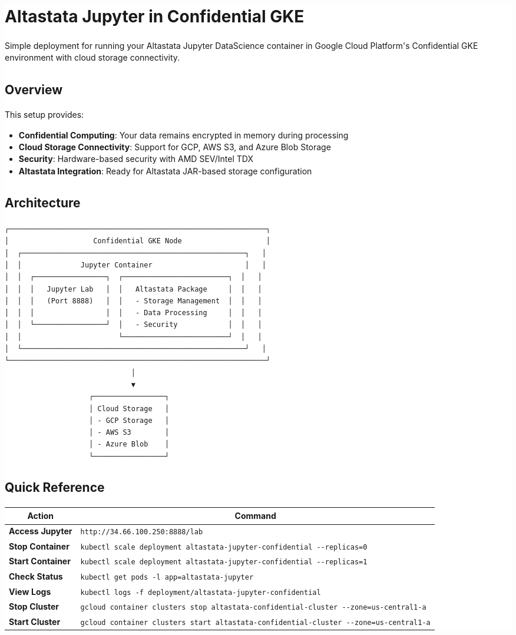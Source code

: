 # Altastata Jupyter in Confidential GKE

Simple deployment for running your Altastata Jupyter DataScience container in Google Cloud Platform's Confidential GKE environment with cloud storage connectivity.

## Overview

This setup provides:
- **Confidential Computing**: Your data remains encrypted in memory during processing
- **Cloud Storage Connectivity**: Support for GCP, AWS S3, and Azure Blob Storage
- **Security**: Hardware-based security with AMD SEV/Intel TDX
- **Altastata Integration**: Ready for Altastata JAR-based storage configuration

## Architecture

```
┌─────────────────────────────────────────────────────────────┐
│                    Confidential GKE Node                    │
│  ┌─────────────────────────────────────────────────────┐   │
│  │              Jupyter Container                      │   │
│  │  ┌─────────────────┐  ┌─────────────────────────┐  │   │
│  │  │   Jupyter Lab   │  │   Altastata Package     │  │   │
│  │  │   (Port 8888)   │  │   - Storage Management  │  │   │
│  │  │                 │  │   - Data Processing     │  │   │
│  │  └─────────────────┘  │   - Security            │  │   │
│  │                       └─────────────────────────┘  │   │
│  └─────────────────────────────────────────────────────┘   │
└─────────────────────────────────────────────────────────────┘
                              │
                              ▼
                    ┌─────────────────┐
                    │ Cloud Storage   │
                    │ - GCP Storage   │
                    │ - AWS S3        │
                    │ - Azure Blob    │
                    └─────────────────┘
```

## Quick Reference

| Action | Command |
|--------|---------|
| **Access Jupyter** | `http://34.66.100.250:8888/lab` |
| **Stop Container** | `kubectl scale deployment altastata-jupyter-confidential --replicas=0` |
| **Start Container** | `kubectl scale deployment altastata-jupyter-confidential --replicas=1` |
| **Check Status** | `kubectl get pods -l app=altastata-jupyter` |
| **View Logs** | `kubectl logs -f deployment/altastata-jupyter-confidential` |
| **Stop Cluster** | `gcloud container clusters stop altastata-confidential-cluster --zone=us-central1-a` |
| **Start Cluster** | `gcloud container clusters start altastata-confidential-cluster --zone=us-central1-a` |
